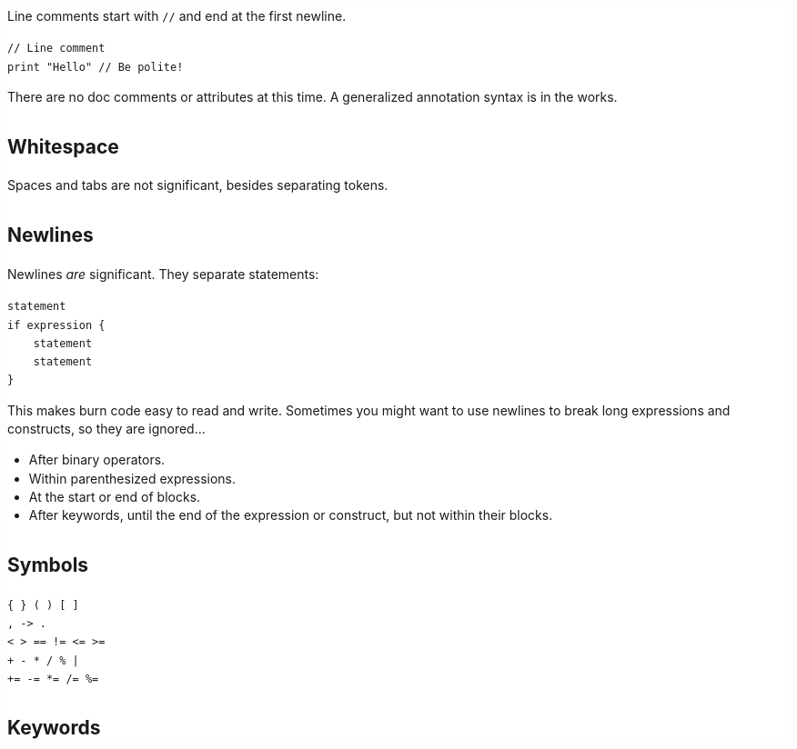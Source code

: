 </div></div>

<div class="side_by_side"><div>

Line comments start with `//` and end at the first newline.

</div><div>

```
// Line comment
print "Hello" // Be polite!
```

</div></div>

<div class="note">
There are no doc comments or attributes at this time.
A generalized annotation syntax is in the works.
</div>

## Whitespace

Spaces and tabs are not significant, besides separating tokens.

## Newlines

Newlines *are* significant. They separate statements:

```
statement
if expression {
	statement
	statement
}
```

This makes burn code easy to read and write.
Sometimes you might want to use newlines to break long expressions and constructs, so they are ignored...

* After binary operators.
* Within parenthesized expressions.
* At the start or end of blocks.
* After keywords, until the end of the expression or construct, but not within their blocks.

## Symbols

```grammar
{ } ( ) [ ]
, -> .
< > == != <= >=
+ - * / % |
+= -= *= /= %=
```

## Keywords
